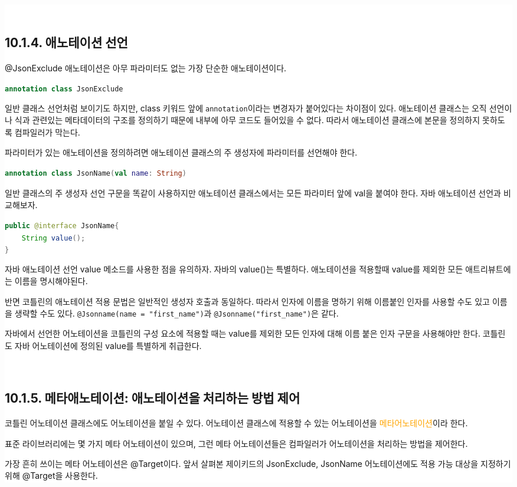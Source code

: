 
<br/>

## 10.1.4. 애노테이션 선언

@JsonExclude 애노테이션은 아무 파라미터도 없는 가장 단순한 애노테이션이다.

```kotlin
annotation class JsonExclude
```

일반 클래스 선언처럼 보이기도 하지만, class 키워드 앞에 `annotation`이라는 변경자가 붙어있다는 차이점이 있다.
애노테이션 클래스는 오직 선언이나 식과 관련있는 메타데이터의 구조를 정의하기 때문에 
내부에 아무 코드도 들어있을 수 없다.
따라서 애노테이션 클래스에 본문을 정의하지 못하도록 컴파일러가 막는다.

파라미터가 있는 애노테이션을 정의하려면 애노테이션 클래스의 주 생성자에 파라미터를 선언해야 한다.

```kotlin
annotation class JsonName(val name: String)
```

일반 클래스의 주 생성자 선언 구문을 똑같이 사용하지만 
애노테이션 클래스에서는 모든 파라미터 앞에 val을 붙여야 한다.
자바 애노테이션 선언과 비교해보자.

```java
public @interface JsonName{
    String value();
}
```

자바 애노테이션 선언 value 메소드를 사용한 점을 유의하자. 자바의 value()는 특별하다.
애노테이션을 적용할때 value를 제외한 모든 애트리뷰트에는 이름을 명시해야된다.

반면 코틀린의 애노테이션 적용 문법은 일반적인 생성자 호출과 동일하다. 
따라서 인자에 이름을 명하기 위해 이름붙인 인자를 사용할 수도 있고 이름을 생략할 수도 있다.
`@Jsonname(name = "first_name")`과 `@Jsonname("first_name")`은 같다.

자바에서 선언한 어노테이션을 코틀린의 구성 요소에 적용할 때는 
value를 제외한 모든 인자에 대해 이름 붙은 인자 구문을 사용해야만 한다. 
코틀린도 자바 어노테이션에 정의된 value를 특별하게 취급한다.

<br/>


## 10.1.5. 메타애노테이션: 애노테이션을 처리하는 방법 제어

코틀린 어노테이션 클래스에도 어노테이션을 붙일 수 있다.
어노테이션 클래스에 적용할 수 있는 어노테이션을
<span style="color:orange">메타어노테이션</span>이라 한다.

표준 라이브러리에는 몇 가지 메타 어노테이션이 있으며, 
그런 메타 어노테이션들은 컴파일러가 어노테이션을 처리하는 방법을 제어한다.

가장 흔히 쓰이는 메타 어노테이션은 @Target이다. 
앞서 살펴본 제이키드의 JsonExclude, JsonName 어노테이션에도 
적용 가능 대상을 지정하기 위해 @Target을 사용한다.
